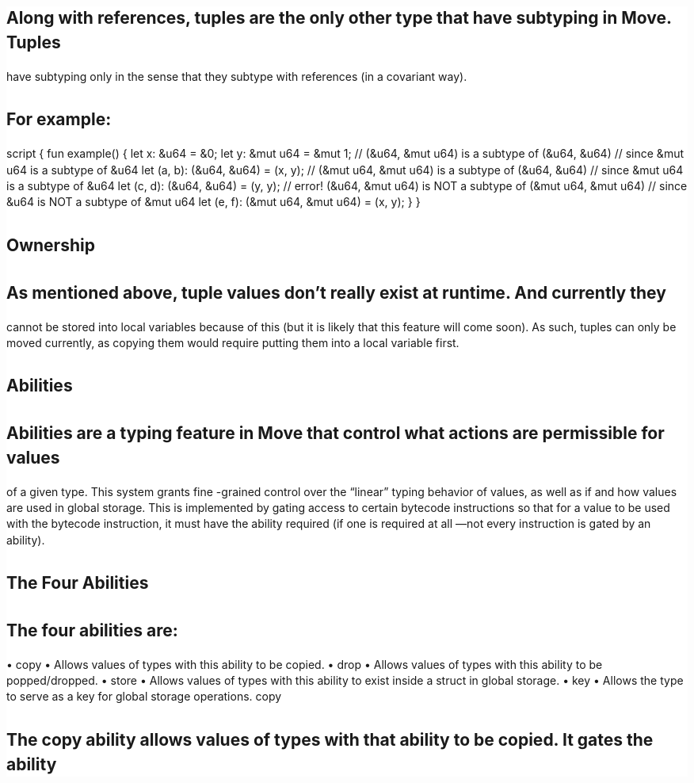 ## Along with references, tuples are the only other type that have  subtyping  in Move. Tuples

have subtyping only in the sense that they subtype with references (in a covariant way).

## For example:

script {    fun example() {      let x: &u64 = &0;      let y: &mut u64 = &mut 1;        // (&u64, &mut u64) is a subtype of (&u64, &u64)       // since &mut u64 is a subtype of &u64       let (a, b): (&u64, &u64) = (x, y);         // (&mut u64, &mut u64) is a subtype of (&u64, &u64)       // since &mut u64 is a subtype of &u64       let (c, d): (&u64, &u64) = (y, y);         // error! (&u64, &mut u64) is NOT a subtype of (&mut u64, &mut u64)       // since &u64 is NOT a subtype of &mut u64       let (e, f): (&mut u64, &mut u64) = (x, y);     }  }

## Ownership



## As mentioned above, tuple values don’t really exist at runtime. And currently they

cannot be stored into local variables because of this (but it is likely that this feature will  come soon). As such, tuples can only be moved currently, as copying them would   require putting them into a local variable first.

## Abilities



## Abilities are a typing feature in Move that control what actions are permissible for values

of a given type. This system grants fine -grained control over the “linear” typing behavior  of values, as well as if and how values are used in global storage. This is implemented  by gating access to certain bytecode instructions so that for a value to be used with the  bytecode instruction, it must have the ability required (if one is required at all —not every  instruction is gated by an ability).

## The Four Abilities



## The four abilities are:

• copy   • Allows values of types with this ability to be copied.   • drop   • Allows values of types with this ability to be popped/dropped.   • store   • Allows values of types with this ability to exist inside a struct in global  storage.   • key  • Allows the type to serve as a key for global storage operations.   copy

## The  copy  ability allows values of types with that ability to be copied. It gates the ability
